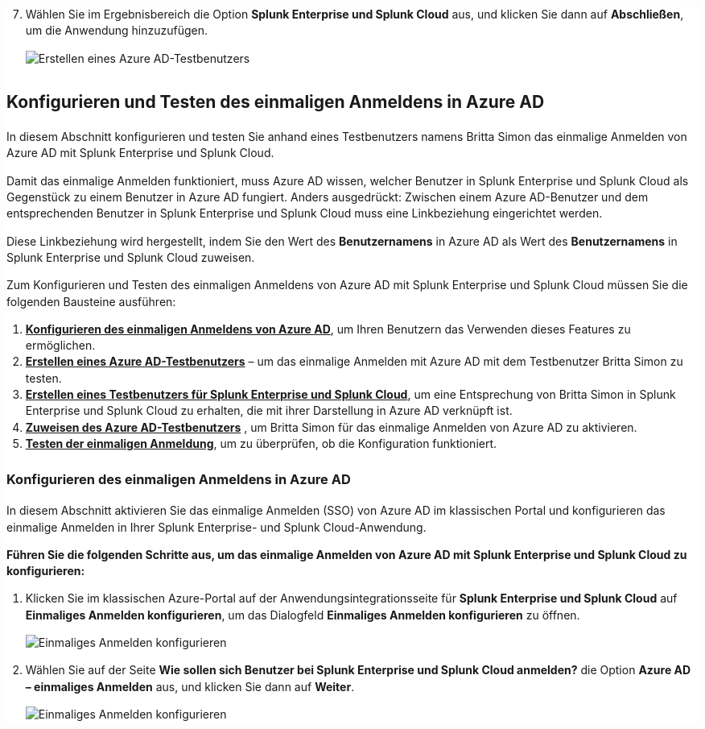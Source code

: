 7. Wählen Sie im Ergebnisbereich die Option **Splunk Enterprise und Splunk Cloud** aus, und klicken Sie dann auf **Abschließen**, um die Anwendung hinzuzufügen.

    ![Erstellen eines Azure AD-Testbenutzers](./media/active-directory-saas-splunk-enterprise-and-splunk-cloud-tutorial/tutorial_splunk_02.png)

##  <a name="configure-and-test-azure-ad-single-sign-on"></a>Konfigurieren und Testen des einmaligen Anmeldens in Azure AD
In diesem Abschnitt konfigurieren und testen Sie anhand eines Testbenutzers namens Britta Simon das einmalige Anmelden von Azure AD mit Splunk Enterprise und Splunk Cloud.

Damit das einmalige Anmelden funktioniert, muss Azure AD wissen, welcher Benutzer in Splunk Enterprise und Splunk Cloud als Gegenstück zu einem Benutzer in Azure AD fungiert. Anders ausgedrückt: Zwischen einem Azure AD-Benutzer und dem entsprechenden Benutzer in Splunk Enterprise und Splunk Cloud muss eine Linkbeziehung eingerichtet werden.

Diese Linkbeziehung wird hergestellt, indem Sie den Wert des **Benutzernamens** in Azure AD als Wert des **Benutzernamens** in Splunk Enterprise und Splunk Cloud zuweisen.

Zum Konfigurieren und Testen des einmaligen Anmeldens von Azure AD mit Splunk Enterprise und Splunk Cloud müssen Sie die folgenden Bausteine ausführen:

1. **[Konfigurieren des einmaligen Anmeldens von Azure AD](#configuring-azure-ad-single-sign-on)**, um Ihren Benutzern das Verwenden dieses Features zu ermöglichen.
2. **[Erstellen eines Azure AD-Testbenutzers](#creating-an-azure-ad-test-user)** – um das einmalige Anmelden mit Azure AD mit dem Testbenutzer Britta Simon zu testen.
3. **[Erstellen eines Testbenutzers für Splunk Enterprise und Splunk Cloud](#creating-a-splunk-enterprise-and-splunk-cloud-test-user)**, um eine Entsprechung von Britta Simon in Splunk Enterprise und Splunk Cloud zu erhalten, die mit ihrer Darstellung in Azure AD verknüpft ist.
4. **[Zuweisen des Azure AD-Testbenutzers](#assigning-the-azure-ad-test-user)** , um Britta Simon für das einmalige Anmelden von Azure AD zu aktivieren.
5. **[Testen der einmaligen Anmeldung](#testing-single-sign-on)**, um zu überprüfen, ob die Konfiguration funktioniert.

### <a name="configure-azure-ad-single-sign-on"></a>Konfigurieren des einmaligen Anmeldens in Azure AD

In diesem Abschnitt aktivieren Sie das einmalige Anmelden (SSO) von Azure AD im klassischen Portal und konfigurieren das einmalige Anmelden in Ihrer Splunk Enterprise- und Splunk Cloud-Anwendung.


**Führen Sie die folgenden Schritte aus, um das einmalige Anmelden von Azure AD mit Splunk Enterprise und Splunk Cloud zu konfigurieren:**

1. Klicken Sie im klassischen Azure-Portal auf der Anwendungsintegrationsseite für **Splunk Enterprise und Splunk Cloud** auf **Einmaliges Anmelden konfigurieren**, um das Dialogfeld **Einmaliges Anmelden konfigurieren** zu öffnen.
     
    ![Einmaliges Anmelden konfigurieren][6] 

2. Wählen Sie auf der Seite **Wie sollen sich Benutzer bei Splunk Enterprise und Splunk Cloud anmelden?** die Option **Azure AD – einmaliges Anmelden** aus, und klicken Sie dann auf **Weiter**.

    ![Einmaliges Anmelden konfigurieren](./media/active-directory-saas-splunk-enterprise-and-splunk-cloud-tutorial/tutorial_splunk_03.png) 


[1]: ./media/active-directory-saas-splunk-enterprise-and-splunk-cloud-tutorial/tutorial_general_01.png
[2]: ./media/active-directory-saas-splunk-enterprise-and-splunk-cloud-tutorial/tutorial_general_02.png
[3]: ./media/active-directory-saas-splunk-enterprise-and-splunk-cloud-tutorial/tutorial_general_03.png
[4]: ./media/active-directory-saas-splunk-enterprise-and-splunk-cloud-tutorial/tutorial_general_04.png
[6]: ./media/active-directory-saas-splunk-enterprise-and-splunk-cloud-tutorial/tutorial_general_05.png
[10]: ./media/active-directory-saas-splunk-enterprise-and-splunk-cloud-tutorial/tutorial_general_06.png
[11]: ./media/active-directory-saas-splunk-enterprise-and-splunk-cloud-tutorial/tutorial_general_07.png
[20]: ./media/active-directory-saas-splunk-enterprise-and-splunk-cloud-tutorial/tutorial_general_100.png
[200]: ./media/active-directory-saas-splunk-enterprise-and-splunk-cloud-tutorial/tutorial_general_200.png
[201]: ./media/active-directory-saas-splunk-enterprise-and-splunk-cloud-tutorial/tutorial_general_201.png
[203]: ./media/active-directory-saas-splunk-enterprise-and-splunk-cloud-tutorial/tutorial_general_203.png
[204]: ./media/active-directory-saas-splunk-enterprise-and-splunk-cloud-tutorial/tutorial_general_204.png
[205]: ./media/active-directory-saas-splunk-enterprise-and-splunk-cloud-tutorial/tutorial_general_205.png